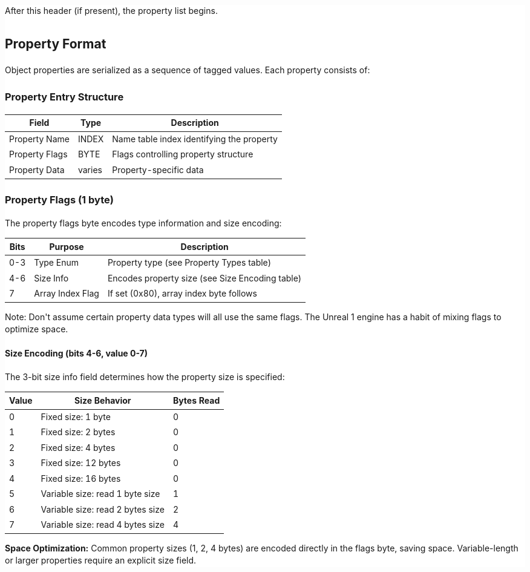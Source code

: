 After this header (if present), the property list begins.

## Property Format

Object properties are serialized as a sequence of tagged values. Each property consists of:

### Property Entry Structure

| Field          | Type  | Description                                          |
|----------------|-------|------------------------------------------------------|
| Property Name  | INDEX | Name table index identifying the property            |
| Property Flags | BYTE  | Flags controlling property structure                 |
| Property Data  | varies| Property-specific data                               |

### Property Flags (1 byte)

The property flags byte encodes type information and size encoding:

| Bits  | Purpose          | Description                                    |
|-------|------------------|------------------------------------------------|
| 0-3   | Type Enum        | Property type (see Property Types table)       |
| 4-6   | Size Info        | Encodes property size (see Size Encoding table) |
| 7     | Array Index Flag | If set (0x80), array index byte follows        |

Note: Don't assume certain property data types will all use the same flags. The Unreal 1 engine has a habit of mixing flags to optimize space.

#### Size Encoding (bits 4-6, value 0-7)

The 3-bit size info field determines how the property size is specified:

| Value | Size Behavior                     | Bytes Read |
|-------|-----------------------------------|------------|
| 0     | Fixed size: 1 byte                | 0          |
| 1     | Fixed size: 2 bytes               | 0          |
| 2     | Fixed size: 4 bytes               | 0          |
| 3     | Fixed size: 12 bytes              | 0          |
| 4     | Fixed size: 16 bytes              | 0          |
| 5     | Variable size: read 1 byte size   | 1          |
| 6     | Variable size: read 2 bytes size  | 2          |
| 7     | Variable size: read 4 bytes size  | 4          |

**Space Optimization:** Common property sizes (1, 2, 4 bytes) are encoded directly in the flags byte, saving space. Variable-length or larger properties require an explicit size field.
